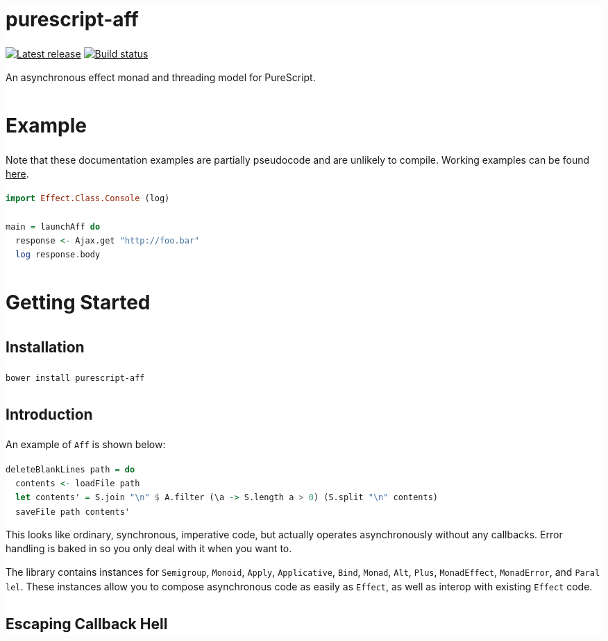 # purescript-aff

[![Latest release](http://img.shields.io/github/release/slamdata/purescript-aff.svg)](https://github.com/slamdata/purescript-aff/releases)
[![Build status](https://travis-ci.org/slamdata/purescript-aff.svg?branch=master)](https://travis-ci.org/slamdata/purescript-aff)

An asynchronous effect monad and threading model for PureScript.

# Example

Note that these documentation examples are partially pseudocode and are unlikely to compile. Working examples can be found [here](https://github.com/purescript-contrib/purescript-aff/blob/master/test/Test/Main.purs).

```purescript
import Effect.Class.Console (log)

main = launchAff do
  response <- Ajax.get "http://foo.bar"
  log response.body
```

# Getting Started

## Installation

```
bower install purescript-aff
```

## Introduction

An example of `Aff` is shown below:

```purescript
deleteBlankLines path = do
  contents <- loadFile path
  let contents' = S.join "\n" $ A.filter (\a -> S.length a > 0) (S.split "\n" contents)
  saveFile path contents'
```

This looks like ordinary, synchronous, imperative code, but actually operates
asynchronously without any callbacks. Error handling is baked in so you only
deal with it when you want to.

The library contains instances for `Semigroup`, `Monoid`, `Apply`,
`Applicative`, `Bind`, `Monad`, `Alt`, `Plus`, `MonadEffect`, `MonadError`, and
`Parallel`. These instances allow you to compose asynchronous code as easily
as `Effect`, as well as interop with existing `Effect` code.

## Escaping Callback Hell
